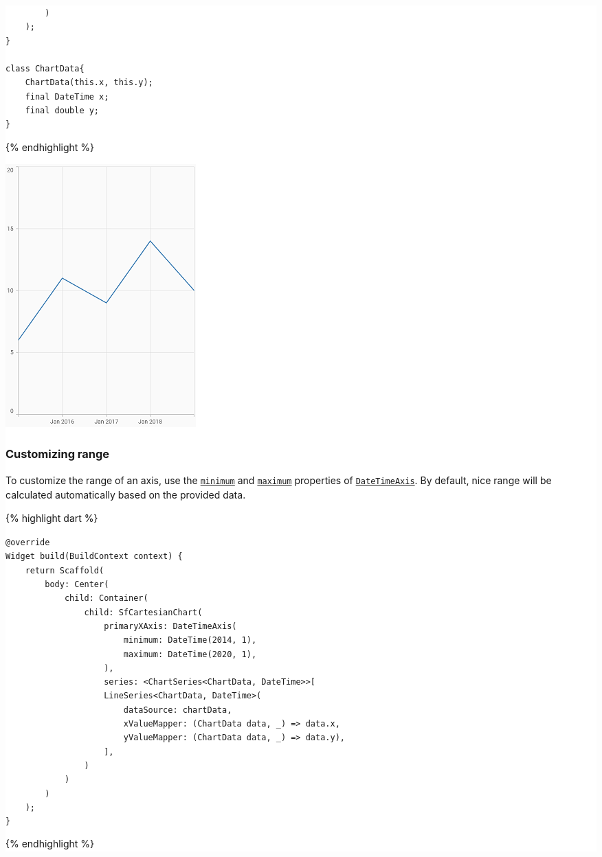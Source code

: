            )
        );
    }

    class ChartData{
        ChartData(this.x, this.y);
        final DateTime x;
        final double y;
    }

{% endhighlight %}

![DateTime axis](images/axis-types/datetime.jpg)

### Customizing range

To customize the range of an axis, use the [`minimum`](https://pub.dev/documentation/syncfusion_flutter_charts/latest/charts/DateTimeAxis/minimum.html) and [`maximum`](https://pub.dev/documentation/syncfusion_flutter_charts/latest/charts/DateTimeAxis/maximum.html) properties of [`DateTimeAxis`](https://pub.dev/documentation/syncfusion_flutter_charts/latest/charts/DateTimeAxis/DateTimeAxis.html). By default, nice range will be calculated automatically based on the provided data.

{% highlight dart %} 

    @override
    Widget build(BuildContext context) {
        return Scaffold(
            body: Center(
                child: Container(
                    child: SfCartesianChart(
                        primaryXAxis: DateTimeAxis(
                            minimum: DateTime(2014, 1),
                            maximum: DateTime(2020, 1),
                        ),
                        series: <ChartSeries<ChartData, DateTime>>[
                        LineSeries<ChartData, DateTime>(
                            dataSource: chartData,
                            xValueMapper: (ChartData data, _) => data.x,
                            yValueMapper: (ChartData data, _) => data.y),
                        ],
                    )
                )
            )
        );
    }

{% endhighlight %}